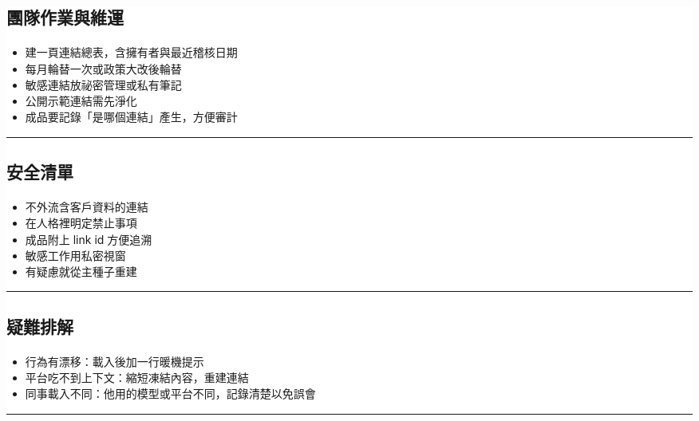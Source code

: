 
## 團隊作業與維運

- 建一頁連結總表，含擁有者與最近稽核日期  
- 每月輪替一次或政策大改後輪替  
- 敏感連結放祕密管理或私有筆記  
- 公開示範連結需先淨化  
- 成品要記錄「是哪個連結」產生，方便審計

---

## 安全清單

- 不外流含客戶資料的連結  
- 在人格裡明定禁止事項  
- 成品附上 link id 方便追溯  
- 敏感工作用私密視窗  
- 有疑慮就從主種子重建

---

## 疑難排解

- 行為有漂移：載入後加一行暖機提示  
- 平台吃不到上下文：縮短凍結內容，重建連結  
- 同事載入不同：他用的模型或平台不同，記錄清楚以免誤會

---
